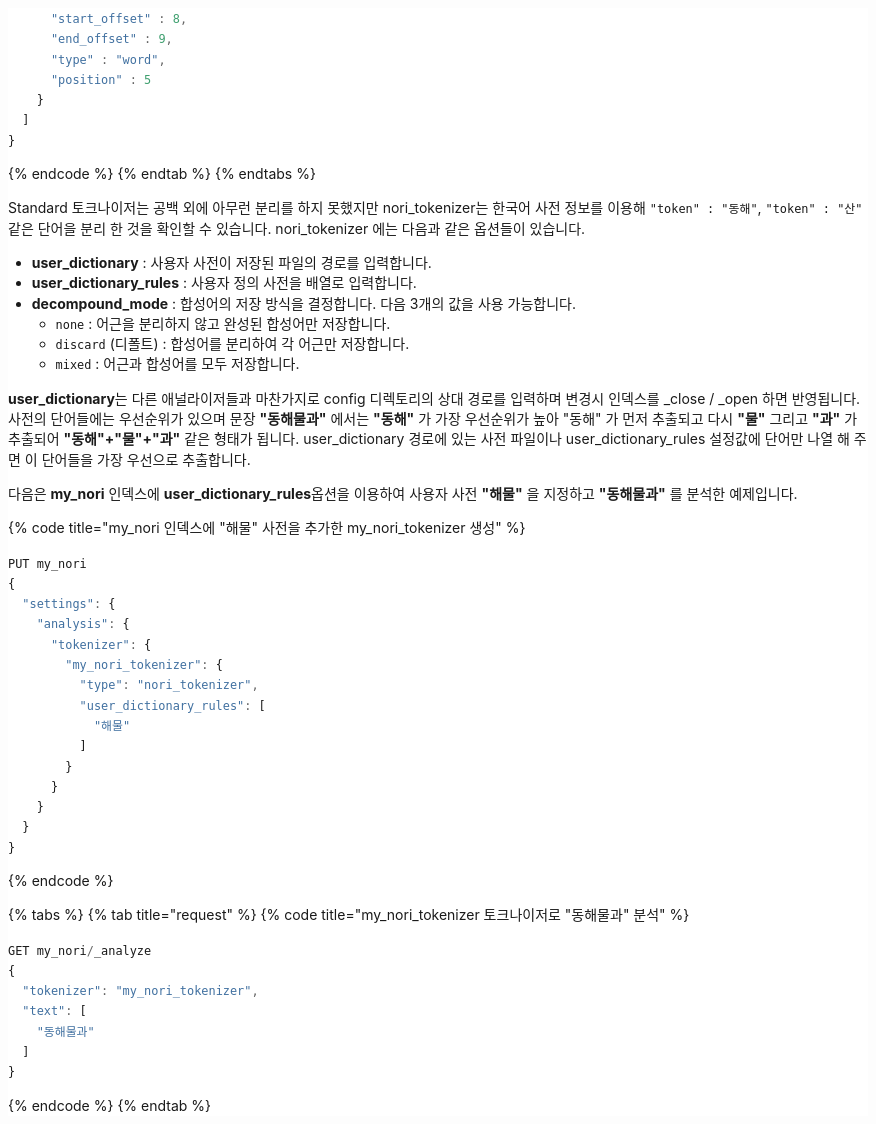 ```javascript
      "start_offset" : 8,
      "end_offset" : 9,
      "type" : "word",
      "position" : 5
    }
  ]
}
```
{% endcode %}
{% endtab %}
{% endtabs %}

&#x20; Standard 토크나이저는 공백 외에 아무런 분리를 하지 못했지만 nori\_tokenizer는 한국어 사전 정보를 이용해 `"token" : "동해"`, `"token" : "산"` 같은 단어을 분리 한 것을 확인할 수 있습니다. nori\_tokenizer 에는 다음과 같은 옵션들이 있습니다.

* **user\_dictionary** : 사용자 사전이 저장된 파일의 경로를 입력합니다.
* **user\_dictionary\_rules** : 사용자 정의 사전을 배열로 입력합니다.
* **decompound\_mode** : 합성어의 저장 방식을 결정합니다. 다음 3개의 값을 사용 가능합니다.
  * `none` : 어근을 분리하지 않고 완성된 합성어만 저장합니다.
  * `discard` (디폴트) : 합성어를 분리하여 각 어근만 저장합니다.
  * `mixed` : 어근과 합성어를 모두 저장합니다.

&#x20; **user\_dictionary**는 다른 애널라이저들과 마찬가지로 config 디렉토리의 상대 경로를 입력하며 변경시 인덱스를 \_close / \_open 하면 반영됩니다. 사전의 단어들에는 우선순위가 있으며 문장 **"동해물과"** 에서는 **"동해"** 가 가장 우선순위가 높아 "동해" 가 먼저 추출되고 다시 **"물"** 그리고 **"과"** 가 추출되어 **"동해"+"물"+"과"** 같은 형태가 됩니다. user\_dictionary 경로에 있는 사전 파일이나 user\_dictionary\_rules 설정값에 단어만 나열 해 주면 이 단어들을 가장 우선으로 추출합니다.

&#x20; 다음은 **my\_nori** 인덱스에 **user\_dictionary\_rules**옵션을 이용하여 사용자 사전 **"해물"** 을 지정하고 **"동해물과"** 를 분석한 예제입니다.

{% code title="my_nori 인덱스에 "해물" 사전을 추가한 my_nori_tokenizer 생성" %}
```javascript
PUT my_nori
{
  "settings": {
    "analysis": {
      "tokenizer": {
        "my_nori_tokenizer": {
          "type": "nori_tokenizer",
          "user_dictionary_rules": [
            "해물"
          ]
        }
      }
    }
  }
}
```
{% endcode %}

{% tabs %}
{% tab title="request" %}
{% code title="my_nori_tokenizer 토크나이저로 "동해물과" 분석" %}
```javascript
GET my_nori/_analyze
{
  "tokenizer": "my_nori_tokenizer",
  "text": [
    "동해물과"
  ]
}
```
{% endcode %}
{% endtab %}
